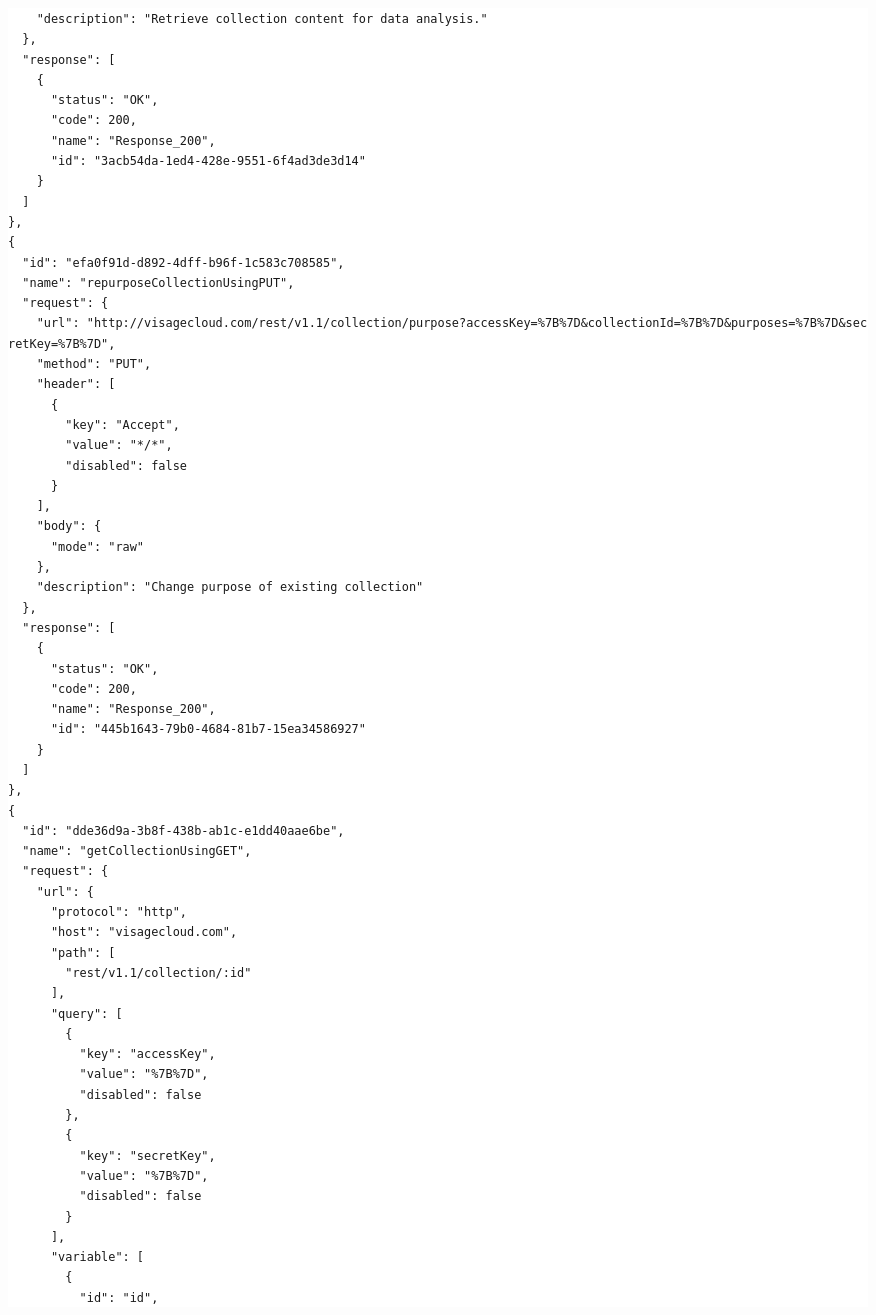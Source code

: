         "description": "Retrieve collection content for data analysis."
      },
      "response": [
        {
          "status": "OK",
          "code": 200,
          "name": "Response_200",
          "id": "3acb54da-1ed4-428e-9551-6f4ad3de3d14"
        }
      ]
    },
    {
      "id": "efa0f91d-d892-4dff-b96f-1c583c708585",
      "name": "repurposeCollectionUsingPUT",
      "request": {
        "url": "http://visagecloud.com/rest/v1.1/collection/purpose?accessKey=%7B%7D&collectionId=%7B%7D&purposes=%7B%7D&secretKey=%7B%7D",
        "method": "PUT",
        "header": [
          {
            "key": "Accept",
            "value": "*/*",
            "disabled": false
          }
        ],
        "body": {
          "mode": "raw"
        },
        "description": "Change purpose of existing collection"
      },
      "response": [
        {
          "status": "OK",
          "code": 200,
          "name": "Response_200",
          "id": "445b1643-79b0-4684-81b7-15ea34586927"
        }
      ]
    },
    {
      "id": "dde36d9a-3b8f-438b-ab1c-e1dd40aae6be",
      "name": "getCollectionUsingGET",
      "request": {
        "url": {
          "protocol": "http",
          "host": "visagecloud.com",
          "path": [
            "rest/v1.1/collection/:id"
          ],
          "query": [
            {
              "key": "accessKey",
              "value": "%7B%7D",
              "disabled": false
            },
            {
              "key": "secretKey",
              "value": "%7B%7D",
              "disabled": false
            }
          ],
          "variable": [
            {
              "id": "id",